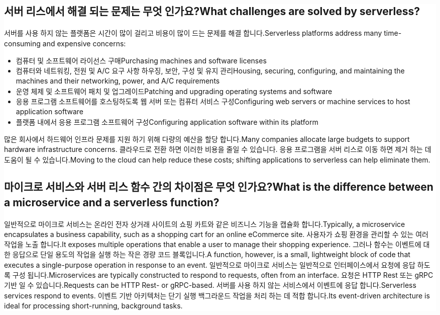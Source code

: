 ## <a name="what-challenges-are-solved-by-serverless"></a><span data-ttu-id="c875b-116">서버 리스에서 해결 되는 문제는 무엇 인가요?</span><span class="sxs-lookup"><span data-stu-id="c875b-116">What challenges are solved by serverless?</span></span>

<span data-ttu-id="c875b-117">서버를 사용 하지 않는 플랫폼은 시간이 많이 걸리고 비용이 많이 드는 문제를 해결 합니다.</span><span class="sxs-lookup"><span data-stu-id="c875b-117">Serverless platforms address many time-consuming and expensive concerns:</span></span>

- <span data-ttu-id="c875b-118">컴퓨터 및 소프트웨어 라이선스 구매</span><span class="sxs-lookup"><span data-stu-id="c875b-118">Purchasing machines and software licenses</span></span>
- <span data-ttu-id="c875b-119">컴퓨터와 네트워킹, 전원 및 A/C 요구 사항 하우징, 보안, 구성 및 유지 관리</span><span class="sxs-lookup"><span data-stu-id="c875b-119">Housing, securing, configuring, and maintaining the machines and their networking, power, and A/C requirements</span></span>
- <span data-ttu-id="c875b-120">운영 체제 및 소프트웨어 패치 및 업그레이드</span><span class="sxs-lookup"><span data-stu-id="c875b-120">Patching and upgrading operating systems and software</span></span>
- <span data-ttu-id="c875b-121">응용 프로그램 소프트웨어를 호스팅하도록 웹 서버 또는 컴퓨터 서비스 구성</span><span class="sxs-lookup"><span data-stu-id="c875b-121">Configuring web servers or machine services to host application software</span></span>
- <span data-ttu-id="c875b-122">플랫폼 내에서 응용 프로그램 소프트웨어 구성</span><span class="sxs-lookup"><span data-stu-id="c875b-122">Configuring application software within its platform</span></span>

<span data-ttu-id="c875b-123">많은 회사에서 하드웨어 인프라 문제를 지원 하기 위해 다량의 예산을 할당 합니다.</span><span class="sxs-lookup"><span data-stu-id="c875b-123">Many companies allocate large budgets to support hardware infrastructure concerns.</span></span> <span data-ttu-id="c875b-124">클라우드로 전환 하면 이러한 비용을 줄일 수 있습니다. 응용 프로그램을 서버 리스로 이동 하면 제거 하는 데 도움이 될 수 있습니다.</span><span class="sxs-lookup"><span data-stu-id="c875b-124">Moving to the cloud can help reduce these costs; shifting applications to serverless can help eliminate them.</span></span>

## <a name="what-is-the-difference-between-a-microservice-and-a-serverless-function"></a><span data-ttu-id="c875b-125">마이크로 서비스와 서버 리스 함수 간의 차이점은 무엇 인가요?</span><span class="sxs-lookup"><span data-stu-id="c875b-125">What is the difference between a microservice and a serverless function?</span></span>

<span data-ttu-id="c875b-126">일반적으로 마이크로 서비스는 온라인 전자 상거래 사이트의 쇼핑 카트와 같은 비즈니스 기능을 캡슐화 합니다.</span><span class="sxs-lookup"><span data-stu-id="c875b-126">Typically, a microservice encapsulates a business capability, such as a shopping cart for an online eCommerce site.</span></span> <span data-ttu-id="c875b-127">사용자가 쇼핑 환경을 관리할 수 있는 여러 작업을 노출 합니다.</span><span class="sxs-lookup"><span data-stu-id="c875b-127">It exposes multiple operations that enable a user to manage their shopping experience.</span></span> <span data-ttu-id="c875b-128">그러나 함수는 이벤트에 대 한 응답으로 단일 용도의 작업을 실행 하는 작은 경량 코드 블록입니다.</span><span class="sxs-lookup"><span data-stu-id="c875b-128">A function, however, is a small, lightweight block of code that executes a single-purpose operation in response to an event.</span></span>
<span data-ttu-id="c875b-129">일반적으로 마이크로 서비스는 일반적으로 인터페이스에서 요청에 응답 하도록 구성 됩니다.</span><span class="sxs-lookup"><span data-stu-id="c875b-129">Microservices are typically constructed to respond to requests, often from an interface.</span></span> <span data-ttu-id="c875b-130">요청은 HTTP Rest 또는 gRPC 기반 일 수 있습니다.</span><span class="sxs-lookup"><span data-stu-id="c875b-130">Requests can be HTTP Rest- or gRPC-based.</span></span> <span data-ttu-id="c875b-131">서버를 사용 하지 않는 서비스에서 이벤트에 응답 합니다.</span><span class="sxs-lookup"><span data-stu-id="c875b-131">Serverless services respond to events.</span></span> <span data-ttu-id="c875b-132">이벤트 기반 아키텍처는 단기 실행 백그라운드 작업을 처리 하는 데 적합 합니다.</span><span class="sxs-lookup"><span data-stu-id="c875b-132">Its event-driven architecture is ideal for processing short-running, background tasks.</span></span>
